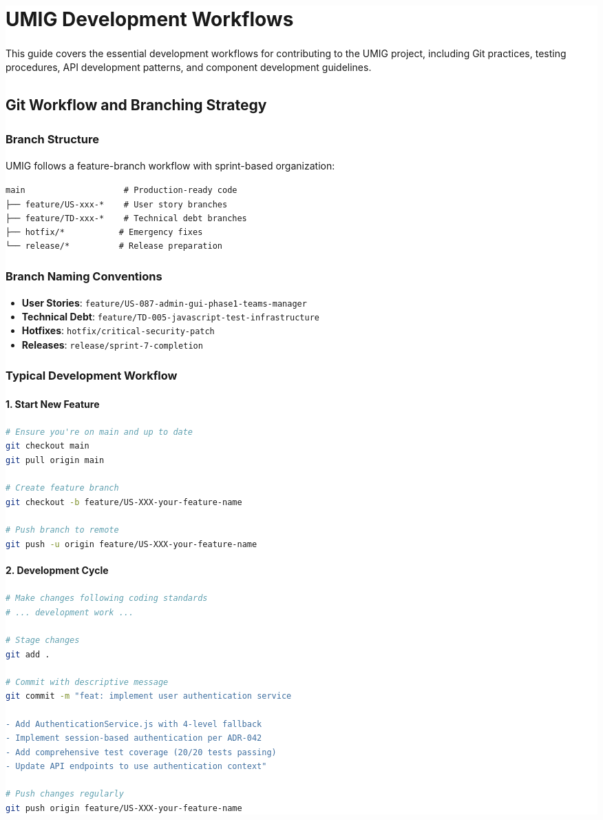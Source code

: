 # UMIG Development Workflows

This guide covers the essential development workflows for contributing to the UMIG project, including Git practices, testing procedures, API development patterns, and component development guidelines.

## Git Workflow and Branching Strategy

### Branch Structure

UMIG follows a feature-branch workflow with sprint-based organization:

```
main                    # Production-ready code
├── feature/US-xxx-*    # User story branches
├── feature/TD-xxx-*    # Technical debt branches
├── hotfix/*           # Emergency fixes
└── release/*          # Release preparation
```

### Branch Naming Conventions

- **User Stories**: `feature/US-087-admin-gui-phase1-teams-manager`
- **Technical Debt**: `feature/TD-005-javascript-test-infrastructure`
- **Hotfixes**: `hotfix/critical-security-patch`
- **Releases**: `release/sprint-7-completion`

### Typical Development Workflow

#### 1. Start New Feature

```bash
# Ensure you're on main and up to date
git checkout main
git pull origin main

# Create feature branch
git checkout -b feature/US-XXX-your-feature-name

# Push branch to remote
git push -u origin feature/US-XXX-your-feature-name
```

#### 2. Development Cycle

```bash
# Make changes following coding standards
# ... development work ...

# Stage changes
git add .

# Commit with descriptive message
git commit -m "feat: implement user authentication service

- Add AuthenticationService.js with 4-level fallback
- Implement session-based authentication per ADR-042
- Add comprehensive test coverage (20/20 tests passing)
- Update API endpoints to use authentication context"

# Push changes regularly
git push origin feature/US-XXX-your-feature-name
```
